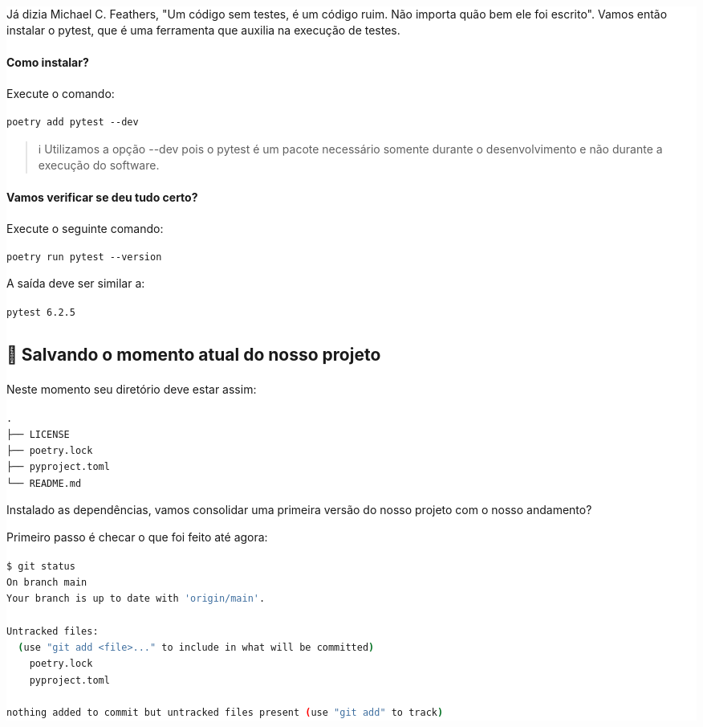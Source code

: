 Já dizia Michael C. Feathers, "Um código sem testes, é um código ruim. Não importa quão bem ele foi escrito".  Vamos então instalar o pytest, que é uma ferramenta que auxilia na execução de testes.

#### Como instalar?

Execute o comando:

```
poetry add pytest --dev
```

> ℹ️ Utilizamos a opção --dev pois o pytest é um pacote necessário somente durante o desenvolvimento e não durante a execução do software.

#### Vamos verificar se deu tudo certo?

Execute o seguinte comando:

```
poetry run pytest --version
```

A saída deve ser similar a:

```
pytest 6.2.5
```

## 💾 Salvando o momento atual do nosso projeto

Neste momento seu diretório deve estar assim:

```
.
├── LICENSE
├── poetry.lock
├── pyproject.toml
└── README.md
```

Instalado as dependências, vamos consolidar uma primeira versão do nosso projeto com o nosso andamento?

Primeiro passo é checar o que foi feito até agora:

```bash
$ git status
On branch main
Your branch is up to date with 'origin/main'.

Untracked files:
  (use "git add <file>..." to include in what will be committed)
	poetry.lock
	pyproject.toml

nothing added to commit but untracked files present (use "git add" to track)
```
